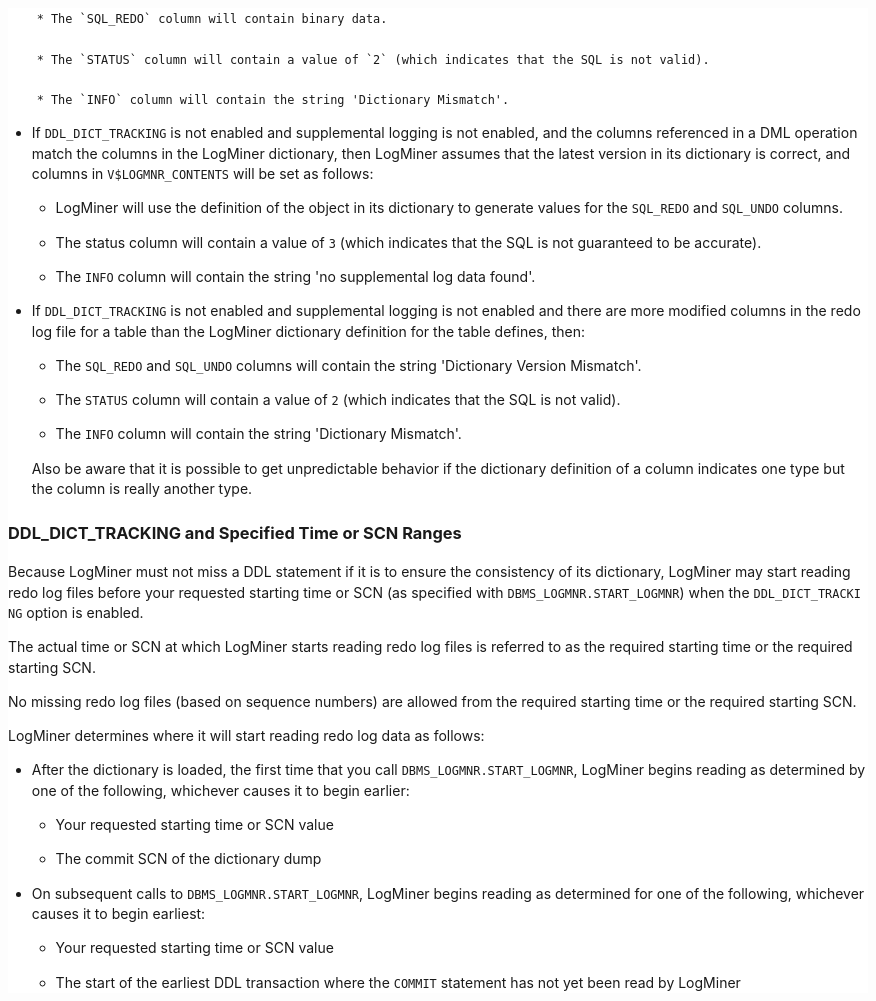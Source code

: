         * The `SQL_REDO` column will contain binary data.

        * The `STATUS` column will contain a value of `2` (which indicates that the SQL is not valid).

        * The `INFO` column will contain the string 'Dictionary Mismatch'.

* If `DDL_DICT_TRACKING` is not enabled and supplemental logging is not enabled, and the columns referenced in a DML operation match the columns in the LogMiner dictionary, then LogMiner assumes that the latest version in its dictionary is correct, and columns in `V$LOGMNR_CONTENTS` will be set as follows:

    * LogMiner will use the definition of the object in its dictionary to generate values for the `SQL_REDO` and `SQL_UNDO` columns. 

    * The status column will contain a value of `3` (which indicates that the SQL is not guaranteed to be accurate). 

    * The `INFO` column will contain the string 'no supplemental log data found'. 

* If `DDL_DICT_TRACKING` is not enabled and supplemental logging is not enabled and there are more modified columns in the redo log file for a table than the LogMiner dictionary definition for the table defines, then:

    * The `SQL_REDO` and `SQL_UNDO` columns will contain the string 'Dictionary Version Mismatch'. 

    * The `STATUS` column will contain a value of `2` (which indicates that the SQL is not valid). 

    * The `INFO` column will contain the string 'Dictionary Mismatch'.

    Also be aware that it is possible to get unpredictable behavior if the dictionary definition of a column indicates one type but the column is really another type.

### DDL_DICT_TRACKING and Specified Time or SCN Ranges

Because LogMiner must not miss a DDL statement if it is to ensure the consistency of its dictionary, LogMiner may start reading redo log files before your requested starting time or SCN (as specified with `DBMS_LOGMNR.START_LOGMNR`) when the `DDL_DICT_TRACKING` option is enabled. 

The actual time or SCN at which LogMiner starts reading redo log files is referred to as the required starting time or the required starting SCN. 

No missing redo log files (based on sequence numbers) are allowed from the required starting time or the required starting SCN.

LogMiner determines where it will start reading redo log data as follows:

* After the dictionary is loaded, the first time that you call `DBMS_LOGMNR.START_LOGMNR`, LogMiner begins reading as determined by one of the following, whichever causes it to begin earlier:

    * Your requested starting time or SCN value 

    * The commit SCN of the dictionary dump

* On subsequent calls to `DBMS_LOGMNR.START_LOGMNR`, LogMiner begins reading as determined for one of the following, whichever causes it to begin earliest:

    * Your requested starting time or SCN value

    * The start of the earliest DDL transaction where the `COMMIT` statement has not yet been read by LogMiner
